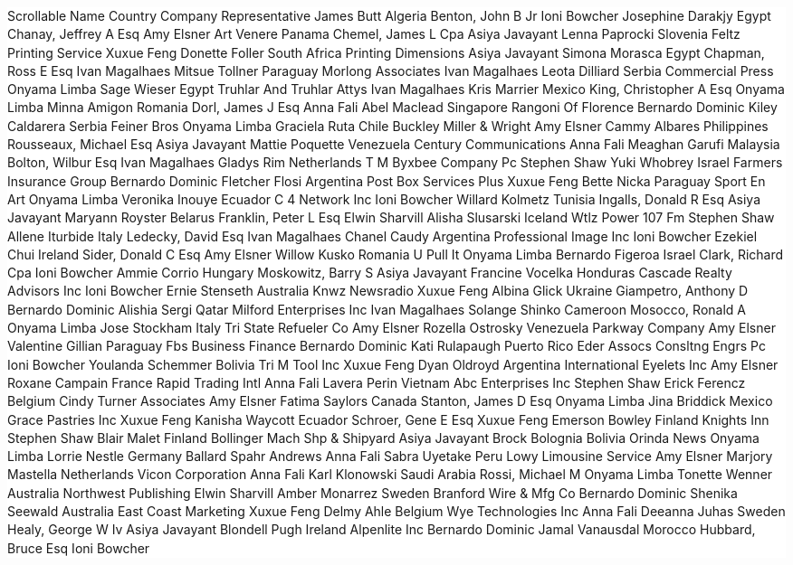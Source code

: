Scrollable
Name	Country	Company	Representative
James Butt	Algeria	Benton, John B Jr	Ioni Bowcher
Josephine Darakjy	Egypt	Chanay, Jeffrey A Esq	Amy Elsner
Art Venere	Panama	Chemel, James L Cpa	Asiya Javayant
Lenna Paprocki	Slovenia	Feltz Printing Service	Xuxue Feng
Donette Foller	South Africa	Printing Dimensions	Asiya Javayant
Simona Morasca	Egypt	Chapman, Ross E Esq	Ivan Magalhaes
Mitsue Tollner	Paraguay	Morlong Associates	Ivan Magalhaes
Leota Dilliard	Serbia	Commercial Press	Onyama Limba
Sage Wieser	Egypt	Truhlar And Truhlar Attys	Ivan Magalhaes
Kris Marrier	Mexico	King, Christopher A Esq	Onyama Limba
Minna Amigon	Romania	Dorl, James J Esq	Anna Fali
Abel Maclead	Singapore	Rangoni Of Florence	Bernardo Dominic
Kiley Caldarera	Serbia	Feiner Bros	Onyama Limba
Graciela Ruta	Chile	Buckley Miller & Wright	Amy Elsner
Cammy Albares	Philippines	Rousseaux, Michael Esq	Asiya Javayant
Mattie Poquette	Venezuela	Century Communications	Anna Fali
Meaghan Garufi	Malaysia	Bolton, Wilbur Esq	Ivan Magalhaes
Gladys Rim	Netherlands	T M Byxbee Company Pc	Stephen Shaw
Yuki Whobrey	Israel	Farmers Insurance Group	Bernardo Dominic
Fletcher Flosi	Argentina	Post Box Services Plus	Xuxue Feng
Bette Nicka	Paraguay	Sport En Art	Onyama Limba
Veronika Inouye	Ecuador	C 4 Network Inc	Ioni Bowcher
Willard Kolmetz	Tunisia	Ingalls, Donald R Esq	Asiya Javayant
Maryann Royster	Belarus	Franklin, Peter L Esq	Elwin Sharvill
Alisha Slusarski	Iceland	Wtlz Power 107 Fm	Stephen Shaw
Allene Iturbide	Italy	Ledecky, David Esq	Ivan Magalhaes
Chanel Caudy	Argentina	Professional Image Inc	Ioni Bowcher
Ezekiel Chui	Ireland	Sider, Donald C Esq	Amy Elsner
Willow Kusko	Romania	U Pull It	Onyama Limba
Bernardo Figeroa	Israel	Clark, Richard Cpa	Ioni Bowcher
Ammie Corrio	Hungary	Moskowitz, Barry S	Asiya Javayant
Francine Vocelka	Honduras	Cascade Realty Advisors Inc	Ioni Bowcher
Ernie Stenseth	Australia	Knwz Newsradio	Xuxue Feng
Albina Glick	Ukraine	Giampetro, Anthony D	Bernardo Dominic
Alishia Sergi	Qatar	Milford Enterprises Inc	Ivan Magalhaes
Solange Shinko	Cameroon	Mosocco, Ronald A	Onyama Limba
Jose Stockham	Italy	Tri State Refueler Co	Amy Elsner
Rozella Ostrosky	Venezuela	Parkway Company	Amy Elsner
Valentine Gillian	Paraguay	Fbs Business Finance	Bernardo Dominic
Kati Rulapaugh	Puerto Rico	Eder Assocs Consltng Engrs Pc	Ioni Bowcher
Youlanda Schemmer	Bolivia	Tri M Tool Inc	Xuxue Feng
Dyan Oldroyd	Argentina	International Eyelets Inc	Amy Elsner
Roxane Campain	France	Rapid Trading Intl	Anna Fali
Lavera Perin	Vietnam	Abc Enterprises Inc	Stephen Shaw
Erick Ferencz	Belgium	Cindy Turner Associates	Amy Elsner
Fatima Saylors	Canada	Stanton, James D Esq	Onyama Limba
Jina Briddick	Mexico	Grace Pastries Inc	Xuxue Feng
Kanisha Waycott	Ecuador	Schroer, Gene E Esq	Xuxue Feng
Emerson Bowley	Finland	Knights Inn	Stephen Shaw
Blair Malet	Finland	Bollinger Mach Shp & Shipyard	Asiya Javayant
Brock Bolognia	Bolivia	Orinda News	Onyama Limba
Lorrie Nestle	Germany	Ballard Spahr Andrews	Anna Fali
Sabra Uyetake	Peru	Lowy Limousine Service	Amy Elsner
Marjory Mastella	Netherlands	Vicon Corporation	Anna Fali
Karl Klonowski	Saudi Arabia	Rossi, Michael M	Onyama Limba
Tonette Wenner	Australia	Northwest Publishing	Elwin Sharvill
Amber Monarrez	Sweden	Branford Wire & Mfg Co	Bernardo Dominic
Shenika Seewald	Australia	East Coast Marketing	Xuxue Feng
Delmy Ahle	Belgium	Wye Technologies Inc	Anna Fali
Deeanna Juhas	Sweden	Healy, George W Iv	Asiya Javayant
Blondell Pugh	Ireland	Alpenlite Inc	Bernardo Dominic
Jamal Vanausdal	Morocco	Hubbard, Bruce Esq	Ioni Bowcher
